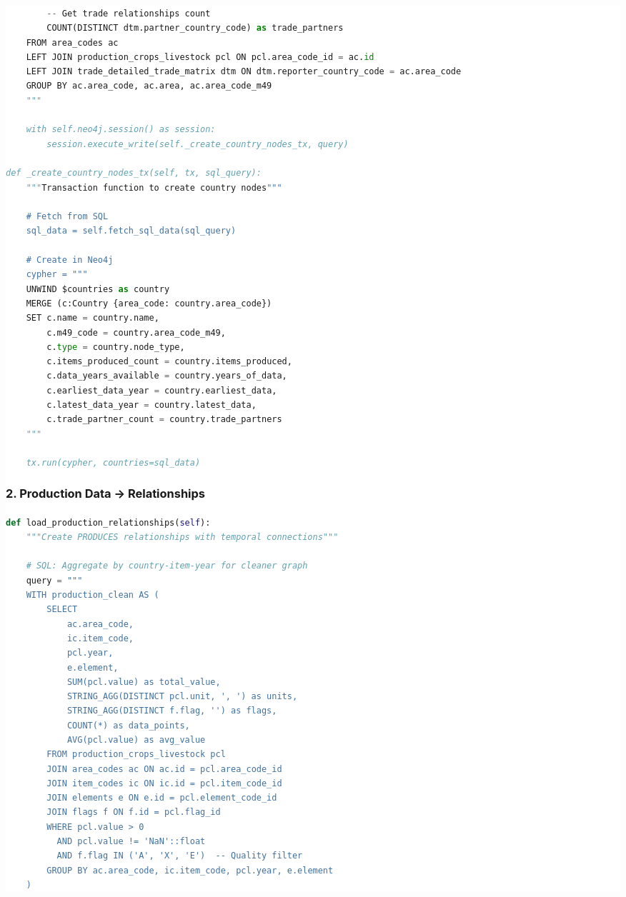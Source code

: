 ```python
        -- Get trade relationships count
        COUNT(DISTINCT dtm.partner_country_code) as trade_partners
    FROM area_codes ac
    LEFT JOIN production_crops_livestock pcl ON pcl.area_code_id = ac.id
    LEFT JOIN trade_detailed_trade_matrix dtm ON dtm.reporter_country_code = ac.area_code
    GROUP BY ac.area_code, ac.area, ac.area_code_m49
    """
    
    with self.neo4j.session() as session:
        session.execute_write(self._create_country_nodes_tx, query)
        
def _create_country_nodes_tx(self, tx, sql_query):
    """Transaction function to create country nodes"""
    
    # Fetch from SQL
    sql_data = self.fetch_sql_data(sql_query)
    
    # Create in Neo4j
    cypher = """
    UNWIND $countries as country
    MERGE (c:Country {area_code: country.area_code})
    SET c.name = country.name,
        c.m49_code = country.area_code_m49,
        c.type = country.node_type,
        c.items_produced_count = country.items_produced,
        c.data_years_available = country.years_of_data,
        c.earliest_data_year = country.earliest_data,
        c.latest_data_year = country.latest_data,
        c.trade_partner_count = country.trade_partners
    """
    
    tx.run(cypher, countries=sql_data)
```

### 2. Production Data → Relationships

```python
def load_production_relationships(self):
    """Create PRODUCES relationships with temporal connections"""
    
    # SQL: Aggregate by country-item-year for cleaner graph
    query = """
    WITH production_clean AS (
        SELECT 
            ac.area_code,
            ic.item_code,
            pcl.year,
            e.element,
            SUM(pcl.value) as total_value,
            STRING_AGG(DISTINCT pcl.unit, ', ') as units,
            STRING_AGG(DISTINCT f.flag, '') as flags,
            COUNT(*) as data_points,
            AVG(pcl.value) as avg_value
        FROM production_crops_livestock pcl
        JOIN area_codes ac ON ac.id = pcl.area_code_id
        JOIN item_codes ic ON ic.id = pcl.item_code_id
        JOIN elements e ON e.id = pcl.element_code_id
        JOIN flags f ON f.id = pcl.flag_id
        WHERE pcl.value > 0 
          AND pcl.value != 'NaN'::float
          AND f.flag IN ('A', 'X', 'E')  -- Quality filter
        GROUP BY ac.area_code, ic.item_code, pcl.year, e.element
    )
```